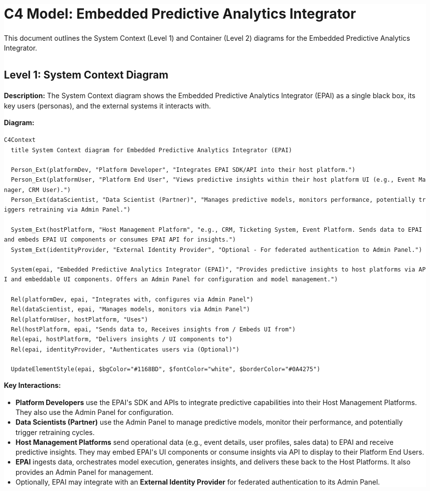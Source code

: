 # C4 Model: Embedded Predictive Analytics Integrator

This document outlines the System Context (Level 1) and Container (Level 2) diagrams for the Embedded Predictive Analytics Integrator.

## Level 1: System Context Diagram

**Description:**
The System Context diagram shows the Embedded Predictive Analytics Integrator (EPAI) as a single black box, its key users (personas), and the external systems it interacts with.

**Diagram:**
```mermaid
C4Context
  title System Context diagram for Embedded Predictive Analytics Integrator (EPAI)

  Person_Ext(platformDev, "Platform Developer", "Integrates EPAI SDK/API into their host platform.")
  Person_Ext(platformUser, "Platform End User", "Views predictive insights within their host platform UI (e.g., Event Manager, CRM User).")
  Person_Ext(dataScientist, "Data Scientist (Partner)", "Manages predictive models, monitors performance, potentially triggers retraining via Admin Panel.")

  System_Ext(hostPlatform, "Host Management Platform", "e.g., CRM, Ticketing System, Event Platform. Sends data to EPAI and embeds EPAI UI components or consumes EPAI API for insights.")
  System_Ext(identityProvider, "External Identity Provider", "Optional - For federated authentication to Admin Panel.")

  System(epai, "Embedded Predictive Analytics Integrator (EPAI)", "Provides predictive insights to host platforms via API and embeddable UI components. Offers an Admin Panel for configuration and model management.")

  Rel(platformDev, epai, "Integrates with, configures via Admin Panel")
  Rel(dataScientist, epai, "Manages models, monitors via Admin Panel")
  Rel(platformUser, hostPlatform, "Uses")
  Rel(hostPlatform, epai, "Sends data to, Receives insights from / Embeds UI from")
  Rel(epai, hostPlatform, "Delivers insights / UI components to")
  Rel(epai, identityProvider, "Authenticates users via (Optional)")

  UpdateElementStyle(epai, $bgColor="#1168BD", $fontColor="white", $borderColor="#0A4275")
```

**Key Interactions:**
-   **Platform Developers** use the EPAI's SDK and APIs to integrate predictive capabilities into their Host Management Platforms. They also use the Admin Panel for configuration.
-   **Data Scientists (Partner)** use the Admin Panel to manage predictive models, monitor their performance, and potentially trigger retraining cycles.
-   **Host Management Platforms** send operational data (e.g., event details, user profiles, sales data) to EPAI and receive predictive insights. They may embed EPAI's UI components or consume insights via API to display to their Platform End Users.
-   **EPAI** ingests data, orchestrates model execution, generates insights, and delivers these back to the Host Platforms. It also provides an Admin Panel for management.
-   Optionally, EPAI may integrate with an **External Identity Provider** for federated authentication to its Admin Panel.
